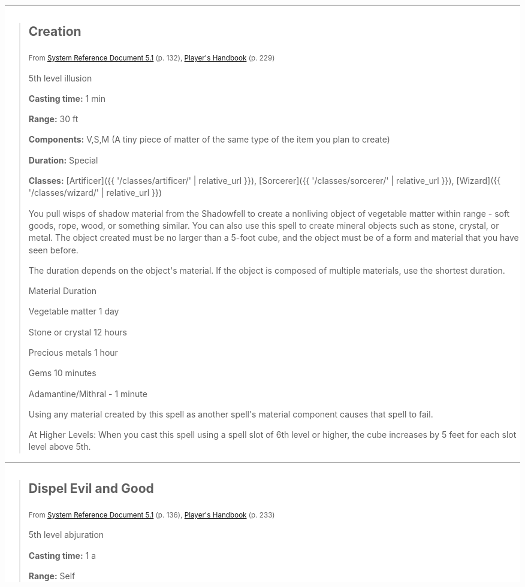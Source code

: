 <hr>

> 
> ## Creation
> 
> <small>From <a target="_blank" href="https://media.wizards.com/2016/downloads/DND/SRD-OGL_V5.1.pdf">System Reference Document 5.1</a> (p. 132), <a target="_blank" href="https://dnd.wizards.com/products/tabletop-games/rpg-products/rpg_playershandbook">Player's Handbook</a> (p. 229)</small>
> 
> 
> 5th level illusion
> 
> **Casting time:** 1 min
> 
> **Range:** 30 ft
> 
> **Components:** V,S,M (A tiny piece of matter of the same type of the item you plan to create)
> 
> **Duration:** Special
> 
> **Classes:** [Artificer]({{ '/classes/artificer/' | relative_url }}), [Sorcerer]({{ '/classes/sorcerer/' | relative_url }}), [Wizard]({{ '/classes/wizard/' | relative_url }})
> 
> You pull wisps of shadow material from the Shadowfell to create a nonliving object of vegetable matter within range - soft goods, rope, wood, or something similar. You can also use this spell to create mineral objects such as stone, crystal, or metal. The object created must be no larger than a 5-foot cube, and the object must be of a form and material that you have seen before.
> 
>    The duration depends on the object's material. If the object is composed of multiple materials, use the shortest duration.
> 
> Material		Duration
> 
> Vegetable matter	1 day
> 
> Stone or crystal	12 hours
> 
> Precious metals	1 hour
> 
> Gems		10 minutes
> 
> Adamantine/Mithral - 1 minute
> 
>    Using any material created by this spell as another spell's material component causes that spell to fail.
> 
>    At Higher Levels: When you cast this spell using a spell slot of 6th level or higher, the cube increases by 5 feet for each slot level above 5th.

<hr>

> 
> ## Dispel Evil and Good
> 
> <small>From <a target="_blank" href="https://media.wizards.com/2016/downloads/DND/SRD-OGL_V5.1.pdf">System Reference Document 5.1</a> (p. 136), <a target="_blank" href="https://dnd.wizards.com/products/tabletop-games/rpg-products/rpg_playershandbook">Player's Handbook</a> (p. 233)</small>
> 
> 
> 5th level abjuration
> 
> **Casting time:** 1 a
> 
> **Range:** Self
> 